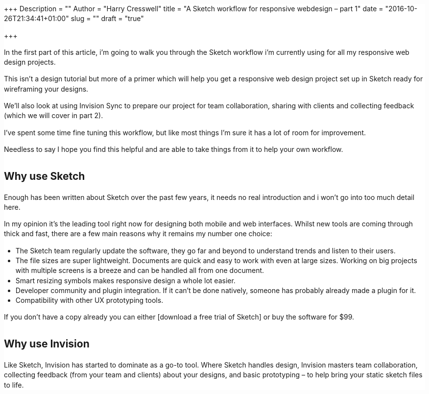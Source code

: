 +++
Description = ""
Author = "Harry Cresswell"
title = "A Sketch workflow for responsive webdesign – part 1"
date = "2016-10-26T21:34:41+01:00"
slug = ""
draft = "true"

+++

In the first part of this article, i’m going to walk you through the Sketch workflow i’m currently using for all my responsive web design projects.



This isn’t a design tutorial but more of a primer which will help you get a responsive web design project set up in Sketch ready for wireframing your designs.

We’ll also look at using Invision Sync to prepare our project for team collaboration, sharing with clients and collecting feedback (which we will cover in part 2).

I’ve spent some time fine tuning this workflow, but like most things I’m sure it has a lot of room for improvement.

Needless to say I hope you find this helpful and are able to take things from it to help your own workflow.


## Why use Sketch

Enough has been written about Sketch over the past few years, it needs no real introduction and i won’t go into too much detail here.

In my opinion it’s the leading tool right now for designing both mobile and web interfaces. Whilst new tools are coming through thick and fast, there are a few main reasons why it remains my number one choice:

- The Sketch team regularly update the software, they go far and beyond to understand trends and listen to their users.  
- The file sizes are super lightweight. Documents are quick and easy to work with even at large sizes. Working on big projects with multiple screens is a breeze and can be handled all from one document.
- Smart resizing symbols makes responsive design a whole lot easier.
- Developer community and plugin integration. If it can’t be done natively, someone has probably already made a plugin for it.
- Compatibility with other UX prototyping tools.

If you don’t have a copy already you can either [download a free trial of Sketch] or buy the software for $99.


## Why use Invision

Like Sketch, Invision has started to dominate as a go-to tool. Where Sketch handles design, Invision masters team collaboration, collecting feedback (from your team and clients) about your designs, and basic prototyping – to help bring your static sketch files to life.
